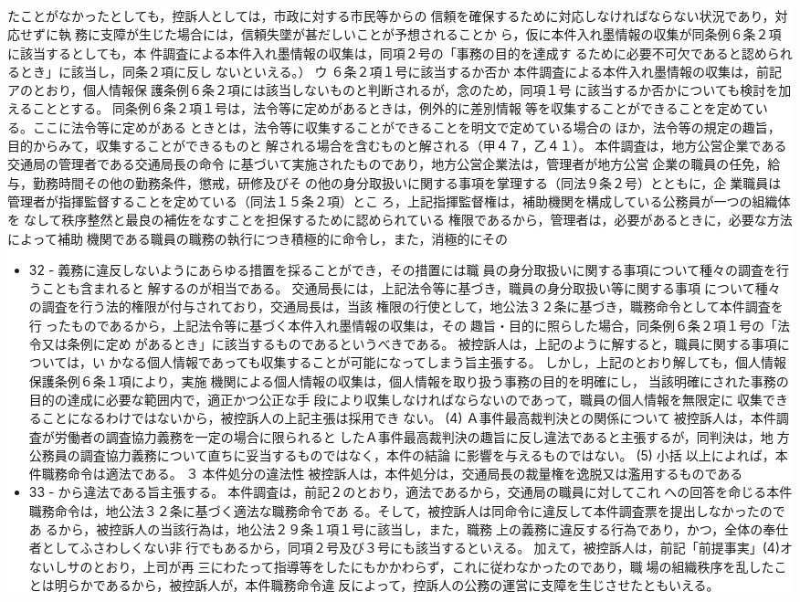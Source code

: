 たことがなかったとしても，控訴人としては，市政に対する市民等からの
信頼を確保するために対応しなければならない状況であり，対応せずに執
務に支障が生じた場合には，信頼失墜が甚だしいことが予想されることか
ら，仮に本件入れ墨情報の収集が同条例６条２項に該当するとしても，本
件調査による本件入れ墨情報の収集は，同項２号の「事務の目的を達成す
るために必要不可欠であると認められるとき」に該当し，同条２項に反し
ないといえる。） 
ウ ６条２項１号に該当するか否か 
本件調査による本件入れ墨情報の収集は，前記アのとおり，個人情報保
護条例６条２項には該当しないものと判断されるが，念のため，同項１号
に該当するか否かについても検討を加えることとする。 
同条例６条２項１号は，法令等に定めがあるときは，例外的に差別情報
等を収集することができることを定めている。ここに法令等に定めがある
ときとは，法令等に収集することができることを明文で定めている場合の
ほか，法令等の規定の趣旨，目的からみて，収集することができるものと
解される場合を含むものと解される（甲４７，乙４１）。 
本件調査は，地方公営企業である交通局の管理者である交通局長の命令
に基づいて実施されたものであり，地方公営企業法は，管理者が地方公営
企業の職員の任免，給与，勤務時間その他の勤務条件，懲戒，研修及びそ
の他の身分取扱いに関する事項を掌理する（同法９条２号）とともに，企
業職員は管理者が指揮監督することを定めている（同法１５条２項）とこ
ろ，上記指揮監督権は，補助機関を構成している公務員が一つの組織体を
なして秩序整然と最良の補佐をなすことを担保するために認められている
権限であるから，管理者は，必要があるときに，必要な方法によって補助
機関である職員の職務の執行につき積極的に命令し，また，消極的にその
- 32 - 
義務に違反しないようにあらゆる措置を採ることができ，その措置には職
員の身分取扱いに関する事項について種々の調査を行うことも含まれると
解するのが相当である。 
交通局長には，上記法令等に基づき，職員の身分取扱い等に関する事項
について種々の調査を行う法的権限が付与されており，交通局長は，当該
権限の行使として，地公法３２条に基づき，職務命令として本件調査を行
ったものであるから，上記法令等に基づく本件入れ墨情報の収集は，その
趣旨・目的に照らした場合，同条例６条２項１号の「法令又は条例に定め
があるとき」に該当するものであるというべきである。 
被控訴人は，上記のように解すると，職員に関する事項については，い
かなる個人情報であっても収集することが可能になってしまう旨主張する。
しかし，上記のとおり解しても，個人情報保護条例６条１項により，実施
機関による個人情報の収集は，個人情報を取り扱う事務の目的を明確にし，
当該明確にされた事務の目的の達成に必要な範囲内で，適正かつ公正な手
段により収集しなければならないのであって，職員の個人情報を無限定に
収集できることになるわけではないから，被控訴人の上記主張は採用でき
ない。 
(4) Ａ事件最高裁判決との関係について 
被控訴人は，本件調査が労働者の調査協力義務を一定の場合に限られると
したＡ事件最高裁判決の趣旨に反し違法であると主張するが，同判決は，地
方公務員の調査協力義務について直ちに妥当するものではなく，本件の結論
に影響を与えるものではない。 
(5) 小括 
 以上によれば，本件職務命令は適法である。 
３ 本件処分の違法性 
 被控訴人は，本件処分は，交通局長の裁量権を逸脱又は濫用するものである
- 33 - 
から違法である旨主張する。 
 本件調査は，前記２のとおり，適法であるから，交通局の職員に対してこれ
への回答を命じる本件職務命令は，地公法３２条に基づく適法な職務命令であ
る。そして，被控訴人は同命令に違反して本件調査票を提出しなかったのであ
るから，被控訴人の当該行為は，地公法２９条１項１号に該当し，また，職務
上の義務に違反する行為であり，かつ，全体の奉仕者としてふさわしくない非
行でもあるから，同項２号及び３号にも該当するといえる。 
 加えて，被控訴人は，前記「前提事実」(4)オないしサのとおり，上司が再
三にわたって指導等をしたにもかかわらず，これに従わなかったのであり，職
場の組織秩序を乱したことは明らかであるから，被控訴人が，本件職務命令違
反によって，控訴人の公務の運営に支障を生じさせたともいえる。 